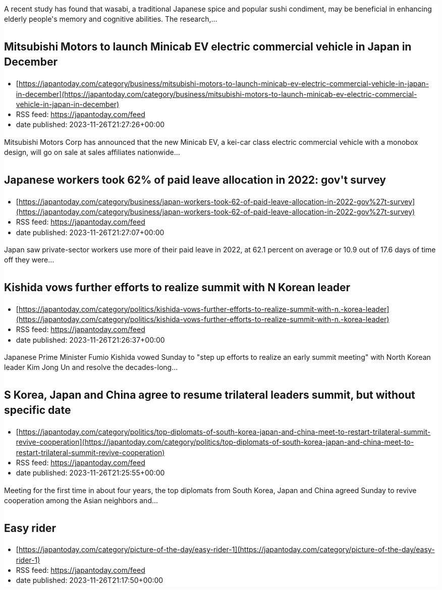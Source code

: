 A recent study has found that wasabi, a traditional Japanese spice and popular sushi condiment, may be beneficial in enhancing elderly people's memory and cognitive abilities.
The research,…

## Mitsubishi Motors to launch Minicab EV electric commercial vehicle in Japan in December
 - [https://japantoday.com/category/business/mitsubishi-motors-to-launch-minicab-ev-electric-commercial-vehicle-in-japan-in-december](https://japantoday.com/category/business/mitsubishi-motors-to-launch-minicab-ev-electric-commercial-vehicle-in-japan-in-december)
 - RSS feed: https://japantoday.com/feed
 - date published: 2023-11-26T21:27:26+00:00

Mitsubishi Motors Corp has announced that the new Minicab EV, a kei-car class electric commercial vehicle with a monobox design, will go on sale at sales affiliates nationwide…

## Japanese workers took 62% of paid leave allocation in 2022: gov't survey
 - [https://japantoday.com/category/business/japan-workers-took-62-of-paid-leave-allocation-in-2022-gov%27t-survey](https://japantoday.com/category/business/japan-workers-took-62-of-paid-leave-allocation-in-2022-gov%27t-survey)
 - RSS feed: https://japantoday.com/feed
 - date published: 2023-11-26T21:27:07+00:00

Japan saw private-sector workers use more of their paid leave in 2022, at 62.1 percent on average or 10.9 out of 17.6 days of time off they were…

## Kishida vows further efforts to realize summit with N Korean leader
 - [https://japantoday.com/category/politics/kishida-vows-further-efforts-to-realize-summit-with-n.-korea-leader](https://japantoday.com/category/politics/kishida-vows-further-efforts-to-realize-summit-with-n.-korea-leader)
 - RSS feed: https://japantoday.com/feed
 - date published: 2023-11-26T21:26:37+00:00

Japanese Prime Minister Fumio Kishida vowed Sunday to &quot;step up efforts to realize an early summit meeting&quot; with North Korean leader Kim Jong Un and resolve the decades-long…

## S Korea, Japan and China agree to resume trilateral leaders summit, but without specific date
 - [https://japantoday.com/category/politics/top-diplomats-of-south-korea-japan-and-china-meet-to-restart-trilateral-summit-revive-cooperation](https://japantoday.com/category/politics/top-diplomats-of-south-korea-japan-and-china-meet-to-restart-trilateral-summit-revive-cooperation)
 - RSS feed: https://japantoday.com/feed
 - date published: 2023-11-26T21:25:55+00:00

Meeting for the first time in about four years, the top diplomats from South Korea, Japan and China agreed Sunday to revive cooperation among the Asian neighbors and…

## Easy rider
 - [https://japantoday.com/category/picture-of-the-day/easy-rider-1](https://japantoday.com/category/picture-of-the-day/easy-rider-1)
 - RSS feed: https://japantoday.com/feed
 - date published: 2023-11-26T21:17:50+00:00
